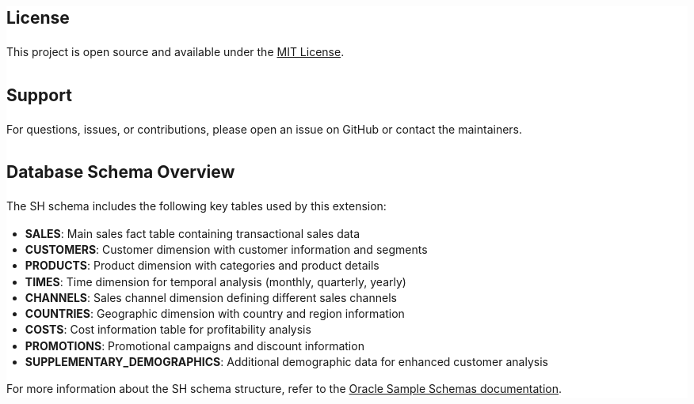 ## License

This project is open source and available under the [MIT License](LICENSE).

## Support

For questions, issues, or contributions, please open an issue on GitHub or contact the maintainers.

## Database Schema Overview

The SH schema includes the following key tables used by this extension:

- **SALES**: Main sales fact table containing transactional sales data
- **CUSTOMERS**: Customer dimension with customer information and segments
- **PRODUCTS**: Product dimension with categories and product details
- **TIMES**: Time dimension for temporal analysis (monthly, quarterly, yearly)
- **CHANNELS**: Sales channel dimension defining different sales channels
- **COUNTRIES**: Geographic dimension with country and region information
- **COSTS**: Cost information table for profitability analysis
- **PROMOTIONS**: Promotional campaigns and discount information
- **SUPPLEMENTARY_DEMOGRAPHICS**: Additional demographic data for enhanced customer analysis

For more information about the SH schema structure, refer to the [Oracle Sample Schemas documentation](https://docs.oracle.com/en/database/oracle/oracle-database/19/comsc/sales-history-sample-schema.html).

